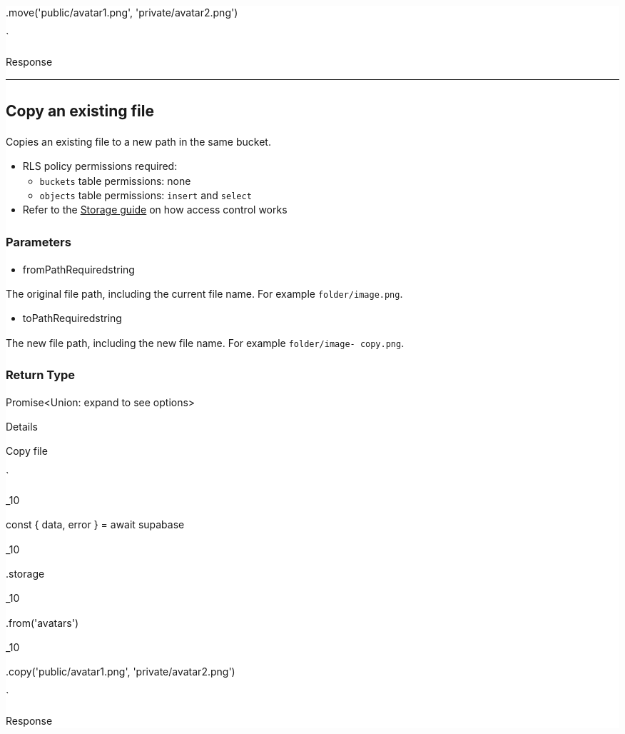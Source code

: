 .move('public/avatar1.png', 'private/avatar2.png')

  
`

Response

* * *

## Copy an existing file

Copies an existing file to a new path in the same bucket.

  * RLS policy permissions required:
    * `buckets` table permissions: none
    * `objects` table permissions: `insert` and `select`
  * Refer to the [Storage guide](/docs/guides/storage/security/access-control) on how access control works

### Parameters

  * fromPathRequiredstring

The original file path, including the current file name. For example
`folder/image.png`.

  * toPathRequiredstring

The new file path, including the new file name. For example `folder/image-
copy.png`.

### Return Type

Promise<Union: expand to see options>

Details

Copy file

`  

_10

const { data, error } = await supabase

_10

.storage

_10

.from('avatars')

_10

.copy('public/avatar1.png', 'private/avatar2.png')

  
`

Response
